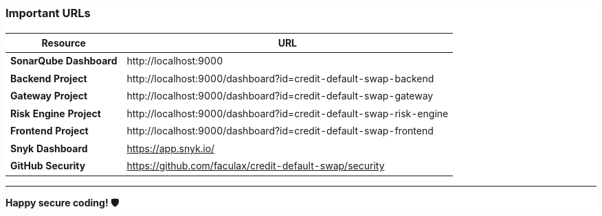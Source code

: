 ### Important URLs

| Resource | URL |
|----------|-----|
| **SonarQube Dashboard** | http://localhost:9000 |
| **Backend Project** | http://localhost:9000/dashboard?id=credit-default-swap-backend |
| **Gateway Project** | http://localhost:9000/dashboard?id=credit-default-swap-gateway |
| **Risk Engine Project** | http://localhost:9000/dashboard?id=credit-default-swap-risk-engine |
| **Frontend Project** | http://localhost:9000/dashboard?id=credit-default-swap-frontend |
| **Snyk Dashboard** | https://app.snyk.io/ |
| **GitHub Security** | https://github.com/faculax/credit-default-swap/security |

---

**Happy secure coding! 🛡️**
